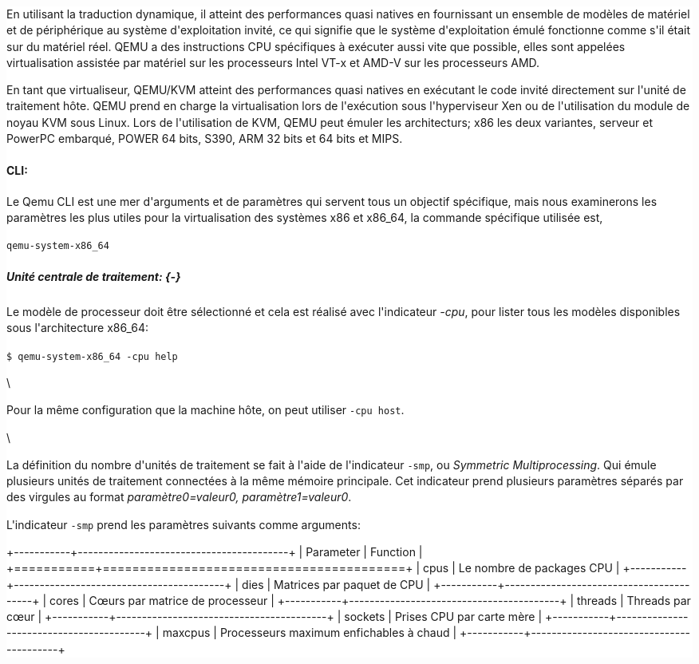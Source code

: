 En utilisant la traduction dynamique, il atteint des performances quasi natives en fournissant un ensemble de modèles de matériel et de périphérique au système d'exploitation invité, ce qui signifie que le système d'exploitation émulé fonctionne comme s'il était sur du matériel réel. QEMU a des instructions CPU spécifiques à exécuter aussi vite que possible, elles sont appelées virtualisation assistée par matériel sur les processeurs Intel VT-x et AMD-V sur les processeurs AMD.


En tant que virtualiseur, QEMU/KVM atteint des performances quasi natives en exécutant le code invité directement sur l'unité de traitement hôte. QEMU prend en charge la virtualisation lors de l'exécution sous l'hyperviseur Xen ou de l'utilisation du module de noyau KVM sous Linux. Lors de l'utilisation de KVM, QEMU peut émuler les architecturs; x86 les deux variantes, serveur et PowerPC embarqué, POWER 64 bits, S390, ARM 32 bits et 64 bits et MIPS.

#### CLI:

Le Qemu CLI est une mer d'arguments et de paramètres qui servent tous un objectif spécifique, mais nous examinerons les paramètres les plus utiles pour la virtualisation des systèmes x86 et x86_64, la commande spécifique utilisée est,

`qemu-system-x86_64`

##### Unité centrale de traitement: {-}

Le modèle de processeur doit être sélectionné et cela est réalisé avec l'indicateur *-cpu*, pour lister tous les modèles disponibles sous l'architecture x86_64:

`$ qemu-system-x86_64 -cpu help`

\

Pour la même configuration que la machine hôte, on peut utiliser `-cpu host`.

\

La définition du nombre d'unités de traitement se fait à l'aide de l'indicateur `-smp`, ou *Symmetric Multiprocessing*. Qui émule plusieurs unités de traitement connectées à la même mémoire principale. Cet indicateur prend plusieurs paramètres séparés par des virgules au format *paramètre0=valeur0, paramètre1=valeur0*.

L'indicateur `-smp` prend les paramètres suivants comme arguments:


+-----------+-----------------------------------------+
| Parameter | Function                                |
+===========+=========================================+
| cpus      | Le nombre de packages CPU               |
+-----------+-----------------------------------------+
| dies      | Matrices par paquet de CPU              |
+-----------+-----------------------------------------+
| cores     | Cœurs par matrice de processeur         |
+-----------+-----------------------------------------+
| threads   | Threads par cœur                        |
+-----------+-----------------------------------------+
| sockets   | Prises CPU par carte mère               |
+-----------+-----------------------------------------+
| maxcpus   | Processeurs maximum enfichables à chaud |
+-----------+-----------------------------------------+
